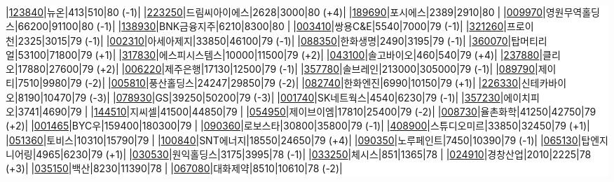 |[123840](https://finance.daum.net/quotes/A123840)|뉴온|413|510|80 (-1)|
|[223250](https://finance.daum.net/quotes/A223250)|드림씨아이에스|2628|3000|80 (+4)|
|[189690](https://finance.daum.net/quotes/A189690)|포시에스|2389|2910|80 |
|[009970](https://finance.daum.net/quotes/A009970)|영원무역홀딩스|66200|91100|80 (-1)|
|[138930](https://finance.daum.net/quotes/A138930)|BNK금융지주|6210|8300|80 |
|[003410](https://finance.daum.net/quotes/A003410)|쌍용C&E|5540|7000|79 (-1)|
|[321260](https://finance.daum.net/quotes/A321260)|프로이천|2325|3015|79 (-1)|
|[002310](https://finance.daum.net/quotes/A002310)|아세아제지|33850|46100|79 (-1)|
|[088350](https://finance.daum.net/quotes/A088350)|한화생명|2490|3195|79 (-1)|
|[360070](https://finance.daum.net/quotes/A360070)|탑머티리얼|53100|71800|79 (+1)|
|[317830](https://finance.daum.net/quotes/A317830)|에스피시스템스|10000|11500|79 (+2)|
|[043100](https://finance.daum.net/quotes/A043100)|솔고바이오|460|540|79 (+4)|
|[237880](https://finance.daum.net/quotes/A237880)|클리오|17880|27600|79 (+2)|
|[006220](https://finance.daum.net/quotes/A006220)|제주은행|17130|12500|79 (-1)|
|[357780](https://finance.daum.net/quotes/A357780)|솔브레인|213000|305000|79 (-1)|
|[089790](https://finance.daum.net/quotes/A089790)|제이티|7510|9980|79 (-2)|
|[005810](https://finance.daum.net/quotes/A005810)|풍산홀딩스|24247|29850|79 (-2)|
|[082740](https://finance.daum.net/quotes/A082740)|한화엔진|6990|10150|79 (+1)|
|[226330](https://finance.daum.net/quotes/A226330)|신테카바이오|8190|10470|79 (-3)|
|[078930](https://finance.daum.net/quotes/A078930)|GS|39250|50200|79 (-3)|
|[001740](https://finance.daum.net/quotes/A001740)|SK네트웍스|4540|6230|79 (-1)|
|[357230](https://finance.daum.net/quotes/A357230)|에이치피오|3741|4690|79 |
|[144510](https://finance.daum.net/quotes/A144510)|지씨셀|41500|44850|79 |
|[054950](https://finance.daum.net/quotes/A054950)|제이브이엠|17810|25400|79 (-2)|
|[008730](https://finance.daum.net/quotes/A008730)|율촌화학|41250|42750|79 (+2)|
|[001465](https://finance.daum.net/quotes/A001465)|BYC우|159400|180300|79 |
|[090360](https://finance.daum.net/quotes/A090360)|로보스타|30800|35800|79 (-1)|
|[408900](https://finance.daum.net/quotes/A408900)|스튜디오미르|33850|32450|79 (+1)|
|[051360](https://finance.daum.net/quotes/A051360)|토비스|10310|15790|79 |
|[100840](https://finance.daum.net/quotes/A100840)|SNT에너지|18550|24650|79 (+4)|
|[090350](https://finance.daum.net/quotes/A090350)|노루페인트|7450|10390|79 (-1)|
|[065130](https://finance.daum.net/quotes/A065130)|탑엔지니어링|4965|6230|79 (+1)|
|[030530](https://finance.daum.net/quotes/A030530)|원익홀딩스|3175|3995|78 (-1)|
|[033250](https://finance.daum.net/quotes/A033250)|체시스|851|1365|78 |
|[024910](https://finance.daum.net/quotes/A024910)|경창산업|2010|2225|78 (+3)|
|[035150](https://finance.daum.net/quotes/A035150)|백산|8230|11390|78 |
|[067080](https://finance.daum.net/quotes/A067080)|대화제약|8510|10610|78 (-2)|
